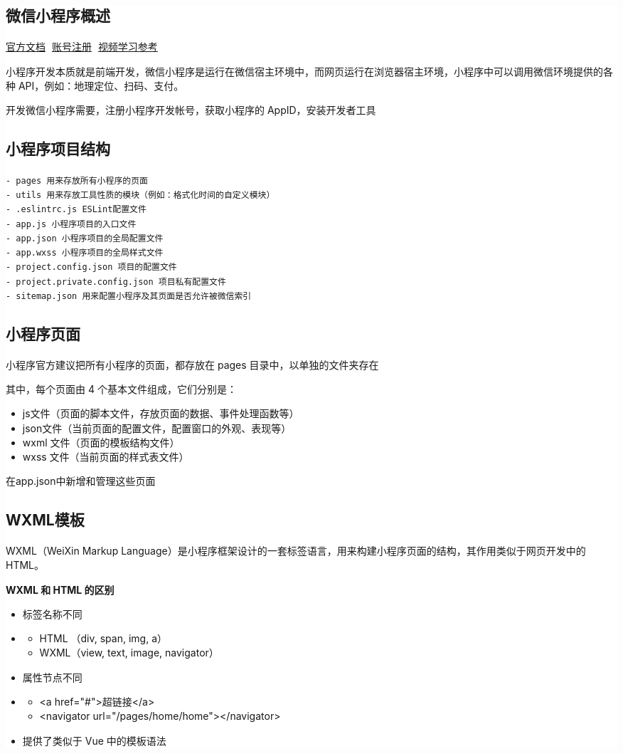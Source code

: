 ## 微信小程序概述
<a href="https://developers.weixin.qq.com/miniprogram/dev/framework/" style="margin-right: 5px;">官方文档</a>
<a href="https://mp.weixin.qq.com/cgi-bin/loginpage" style="margin-right: 5px;">账号注册</a>
<a href="https://www.bilibili.com/video/BV1834y1676P/" style="margin-right: 5px;">视频学习参考</a>

小程序开发本质就是前端开发，微信小程序是运行在微信宿主环境中，而网页运行在浏览器宿主环境，小程序中可以调用微信环境提供的各种 API，例如：地理定位、扫码、支付。

开发微信小程序需要，注册小程序开发帐号，获取小程序的 AppID，安装开发者工具

## 小程序项目结构

```txt
- pages 用来存放所有小程序的页面
- utils 用来存放工具性质的模块（例如：格式化时间的自定义模块）
- .eslintrc.js ESLint配置文件
- app.js 小程序项目的入口文件
- app.json 小程序项目的全局配置文件
- app.wxss 小程序项目的全局样式文件
- project.config.json 项目的配置文件
- project.private.config.json 项目私有配置文件
- sitemap.json 用来配置小程序及其页面是否允许被微信索引
```

## 小程序页面

小程序官方建议把所有小程序的页面，都存放在 pages 目录中，以单独的文件夹存在

其中，每个页面由 4 个基本文件组成，它们分别是：

- js文件（页面的脚本文件，存放页面的数据、事件处理函数等）
- json文件（当前页面的配置文件，配置窗口的外观、表现等）
- wxml 文件（页面的模板结构文件）
- wxss 文件（当前页面的样式表文件）

在app.json中新增和管理这些页面

## WXML模板

WXML（WeiXin Markup Language）是小程序框架设计的一套标签语言，用来构建小程序页面的结构，其作用类似于网页开发中的 HTML。

**WXML 和 HTML 的区别**

- 标签名称不同

- - HTML （div, span, img, a）
  - WXML（view, text, image, navigator）

- 属性节点不同

- - \<a href="#"\>超链接\</a\>
  - \<navigator url="/pages/home/home"\>\</navigator\>

- 提供了类似于 Vue 中的模板语法

